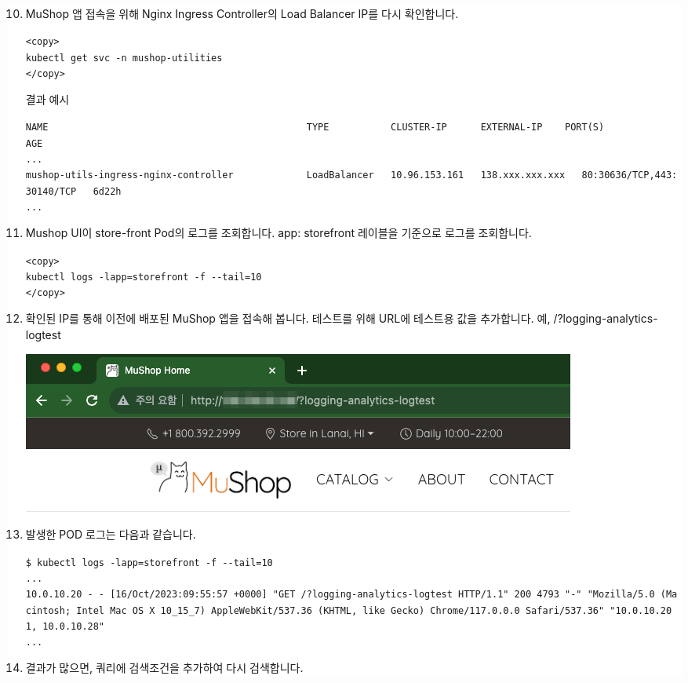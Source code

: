 10. MuShop 앱 접속을 위해 Nginx Ingress Controller의 Load Balancer IP를 다시 확인합니다.

    ````
    <copy>    
    kubectl get svc -n mushop-utilities
    </copy>    
    ````

    결과 예시
    ````
    NAME                                              TYPE           CLUSTER-IP      EXTERNAL-IP    PORT(S)                      AGE
    ...
    mushop-utils-ingress-nginx-controller             LoadBalancer   10.96.153.161   138.xxx.xxx.xxx   80:30636/TCP,443:30140/TCP   6d22h
    ...    
    ````

11. Mushop UI이 store-front Pod의 로그를 조회합니다. app: storefront 레이블을 기준으로 로그를 조회합니다.

    ````
    <copy>
    kubectl logs -lapp=storefront -f --tail=10
    </copy>
    ````

12. 확인된 IP를 통해 이전에 배포된 MuShop 앱을 접속해 봅니다. 테스트를 위해 URL에 테스트용 값을 추가합니다. 예, /?logging-analytics-logtest

    ![MuShop Logging Analytics Log](images/mushop-logging-analytics-log.png)

13. 발생한 POD 로그는 다음과 같습니다.

    ````
    $ kubectl logs -lapp=storefront -f --tail=10
    ...
    10.0.10.20 - - [16/Oct/2023:09:55:57 +0000] "GET /?logging-analytics-logtest HTTP/1.1" 200 4793 "-" "Mozilla/5.0 (Macintosh; Intel Mac OS X 10_15_7) AppleWebKit/537.36 (KHTML, like Gecko) Chrome/117.0.0.0 Safari/537.36" "10.0.10.201, 10.0.10.28"
    ...
    ````

14. 결과가 많으면, 쿼리에 검색조건을 추가하여 다시 검색합니다.
